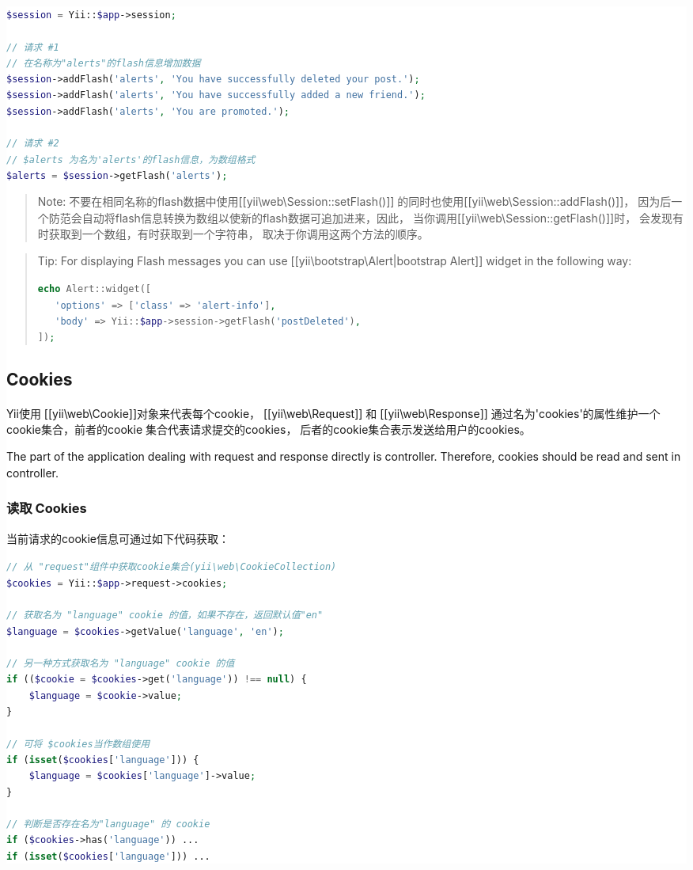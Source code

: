 ```php
$session = Yii::$app->session;

// 请求 #1
// 在名称为"alerts"的flash信息增加数据
$session->addFlash('alerts', 'You have successfully deleted your post.');
$session->addFlash('alerts', 'You have successfully added a new friend.');
$session->addFlash('alerts', 'You are promoted.');

// 请求 #2
// $alerts 为名为'alerts'的flash信息，为数组格式
$alerts = $session->getFlash('alerts');
```

> Note: 不要在相同名称的flash数据中使用[[yii\web\Session::setFlash()]] 的同时也使用[[yii\web\Session::addFlash()]]，
  因为后一个防范会自动将flash信息转换为数组以使新的flash数据可追加进来，因此，
  当你调用[[yii\web\Session::getFlash()]]时，
  会发现有时获取到一个数组，有时获取到一个字符串，
  取决于你调用这两个方法的顺序。

> Tip: For displaying Flash messages you can use [[yii\bootstrap\Alert|bootstrap Alert]] widget in the following way:
>
> ```php
> echo Alert::widget([
>    'options' => ['class' => 'alert-info'],
>    'body' => Yii::$app->session->getFlash('postDeleted'),
> ]);
> ```


## Cookies <span id="cookies"></span>

Yii使用 [[yii\web\Cookie]]对象来代表每个cookie，
[[yii\web\Request]] 和 [[yii\web\Response]]
通过名为'cookies'的属性维护一个cookie集合，前者的cookie 集合代表请求提交的cookies，
后者的cookie集合表示发送给用户的cookies。

The part of the application dealing with request and response directly is controller. Therefore, cookies should be
read and sent in controller.

### 读取 Cookies <span id="reading-cookies"></span>

当前请求的cookie信息可通过如下代码获取：

```php
// 从 "request"组件中获取cookie集合(yii\web\CookieCollection)
$cookies = Yii::$app->request->cookies;

// 获取名为 "language" cookie 的值，如果不存在，返回默认值"en"
$language = $cookies->getValue('language', 'en');

// 另一种方式获取名为 "language" cookie 的值
if (($cookie = $cookies->get('language')) !== null) {
    $language = $cookie->value;
}

// 可将 $cookies当作数组使用
if (isset($cookies['language'])) {
    $language = $cookies['language']->value;
}

// 判断是否存在名为"language" 的 cookie
if ($cookies->has('language')) ...
if (isset($cookies['language'])) ...
```
